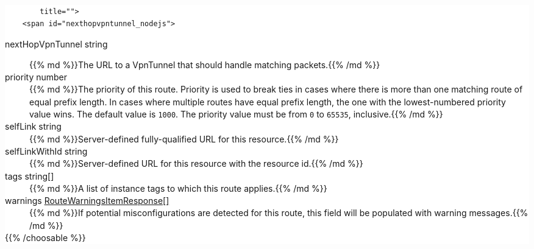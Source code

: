             title="">
        <span id="nexthopvpntunnel_nodejs">
<a href="#nexthopvpntunnel_nodejs" style="color: inherit; text-decoration: inherit;">next<wbr>Hop<wbr>Vpn<wbr>Tunnel</a>
</span>
        <span class="property-indicator"></span>
        <span class="property-type">string</span>
    </dt>
    <dd>{{% md %}}The URL to a VpnTunnel that should handle matching packets.{{% /md %}}</dd><dt class="property-"
            title="">
        <span id="priority_nodejs">
<a href="#priority_nodejs" style="color: inherit; text-decoration: inherit;">priority</a>
</span>
        <span class="property-indicator"></span>
        <span class="property-type">number</span>
    </dt>
    <dd>{{% md %}}The priority of this route. Priority is used to break ties in cases where there is more than one matching route of equal prefix length. In cases where multiple routes have equal prefix length, the one with the lowest-numbered priority value wins. The default value is `1000`. The priority value must be from `0` to `65535`, inclusive.{{% /md %}}</dd><dt class="property-"
            title="">
        <span id="selflink_nodejs">
<a href="#selflink_nodejs" style="color: inherit; text-decoration: inherit;">self<wbr>Link</a>
</span>
        <span class="property-indicator"></span>
        <span class="property-type">string</span>
    </dt>
    <dd>{{% md %}}Server-defined fully-qualified URL for this resource.{{% /md %}}</dd><dt class="property-"
            title="">
        <span id="selflinkwithid_nodejs">
<a href="#selflinkwithid_nodejs" style="color: inherit; text-decoration: inherit;">self<wbr>Link<wbr>With<wbr>Id</a>
</span>
        <span class="property-indicator"></span>
        <span class="property-type">string</span>
    </dt>
    <dd>{{% md %}}Server-defined URL for this resource with the resource id.{{% /md %}}</dd><dt class="property-"
            title="">
        <span id="tags_nodejs">
<a href="#tags_nodejs" style="color: inherit; text-decoration: inherit;">tags</a>
</span>
        <span class="property-indicator"></span>
        <span class="property-type">string[]</span>
    </dt>
    <dd>{{% md %}}A list of instance tags to which this route applies.{{% /md %}}</dd><dt class="property-"
            title="">
        <span id="warnings_nodejs">
<a href="#warnings_nodejs" style="color: inherit; text-decoration: inherit;">warnings</a>
</span>
        <span class="property-indicator"></span>
        <span class="property-type"><a href="#routewarningsitemresponse">Route<wbr>Warnings<wbr>Item<wbr>Response[]</a></span>
    </dt>
    <dd>{{% md %}}If potential misconfigurations are detected for this route, this field will be populated with warning messages.{{% /md %}}</dd></dl>
{{% /choosable %}}
